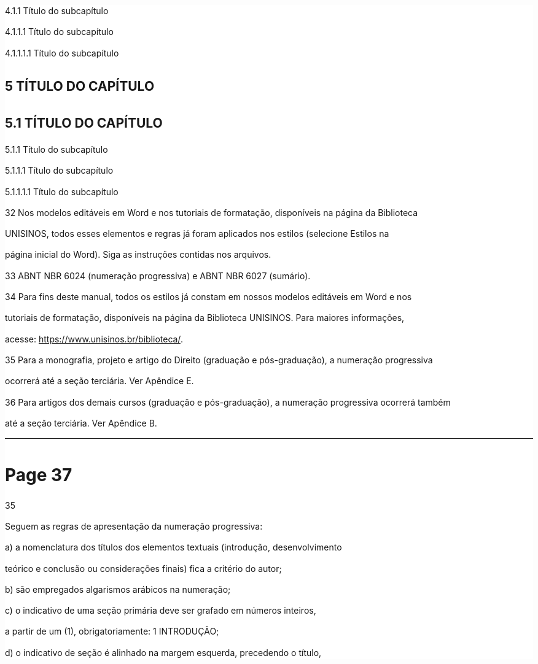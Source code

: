 4.1.1 Título do subcapítulo

4.1.1.1 Título do subcapítulo

4.1.1.1.1 Título do subcapítulo

## 5 TÍTULO DO CAPÍTULO

## 5.1 TÍTULO DO CAPÍTULO

5.1.1 Título do subcapítulo

5.1.1.1 Título do subcapítulo

5.1.1.1.1 Título do subcapítulo

32 Nos modelos editáveis em Word e nos tutoriais de formatação, disponíveis na página da Biblioteca

UNISINOS, todos esses elementos e regras já foram aplicados nos estilos (selecione Estilos na

página inicial do Word). Siga as instruções contidas nos arquivos.

33 ABNT NBR 6024 (numeração progressiva) e ABNT NBR 6027 (sumário).

34 Para fins deste manual, todos os estilos já constam em nossos modelos editáveis em Word e nos

tutoriais de formatação, disponíveis na página da Biblioteca UNISINOS. Para maiores informações,

acesse: https://www.unisinos.br/biblioteca/.

35 Para a monografia, projeto e artigo do Direito (graduação e pós-graduação), a numeração progressiva

ocorrerá até a seção terciária. Ver Apêndice E.

36 Para artigos dos demais cursos (graduação e pós-graduação), a numeração progressiva ocorrerá também

até a seção terciária. Ver Apêndice B.


---

# Page 37

35

Seguem as regras de apresentação da numeração progressiva:

a) a nomenclatura dos títulos dos elementos textuais (introdução, desenvolvimento

teórico e conclusão ou considerações finais) fica a critério do autor;

b) são empregados algarismos arábicos na numeração;

c) o indicativo de uma seção primária deve ser grafado em números inteiros,

a partir de um (1), obrigatoriamente: 1 INTRODUÇÃO;

d) o indicativo de seção é alinhado na margem esquerda, precedendo o título,
